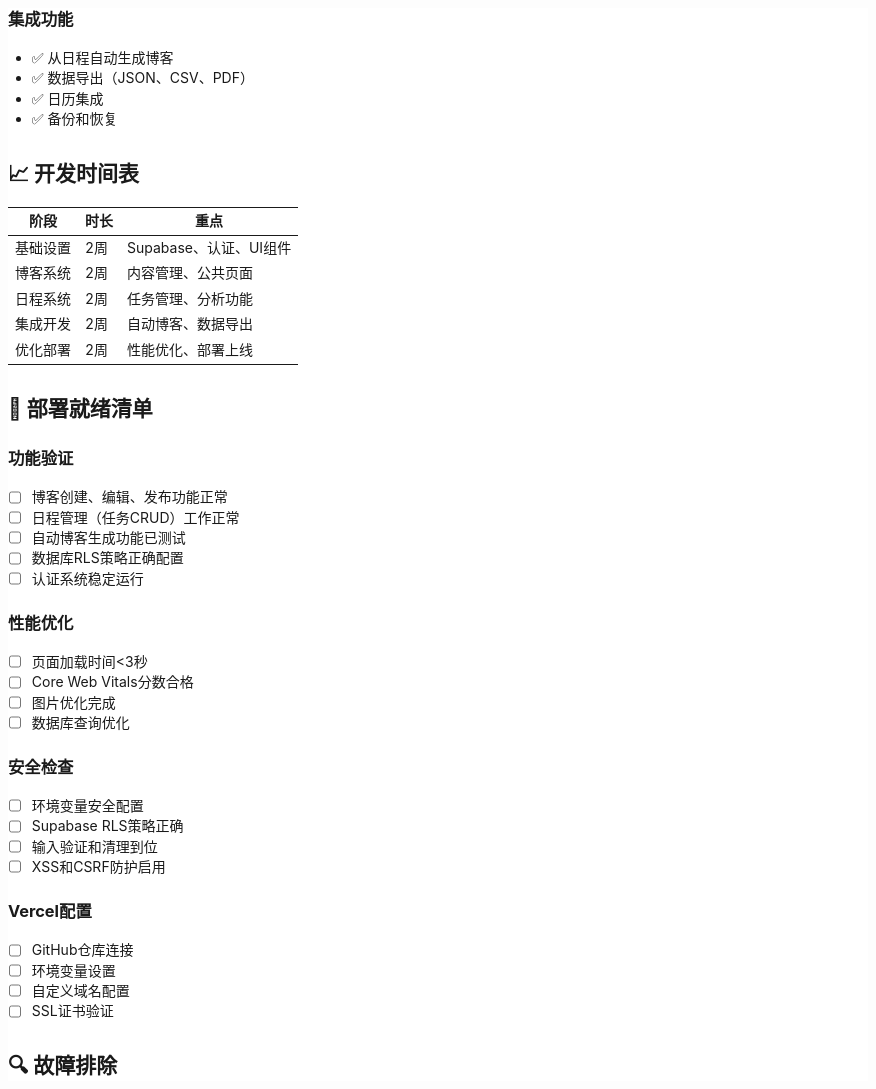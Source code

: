 ### 集成功能
- ✅ 从日程自动生成博客
- ✅ 数据导出（JSON、CSV、PDF）
- ✅ 日历集成
- ✅ 备份和恢复

## 📈 开发时间表

| 阶段 | 时长 | 重点 |
|------|------|------|
| 基础设置 | 2周 | Supabase、认证、UI组件 |
| 博客系统 | 2周 | 内容管理、公共页面 |
| 日程系统 | 2周 | 任务管理、分析功能 |
| 集成开发 | 2周 | 自动博客、数据导出 |
| 优化部署 | 2周 | 性能优化、部署上线 |

## 🎯 部署就绪清单

### 功能验证
- [ ] 博客创建、编辑、发布功能正常
- [ ] 日程管理（任务CRUD）工作正常
- [ ] 自动博客生成功能已测试
- [ ] 数据库RLS策略正确配置
- [ ] 认证系统稳定运行

### 性能优化
- [ ] 页面加载时间<3秒
- [ ] Core Web Vitals分数合格
- [ ] 图片优化完成
- [ ] 数据库查询优化

### 安全检查
- [ ] 环境变量安全配置
- [ ] Supabase RLS策略正确
- [ ] 输入验证和清理到位
- [ ] XSS和CSRF防护启用

### Vercel配置
- [ ] GitHub仓库连接
- [ ] 环境变量设置
- [ ] 自定义域名配置
- [ ] SSL证书验证

## 🔍 故障排除
